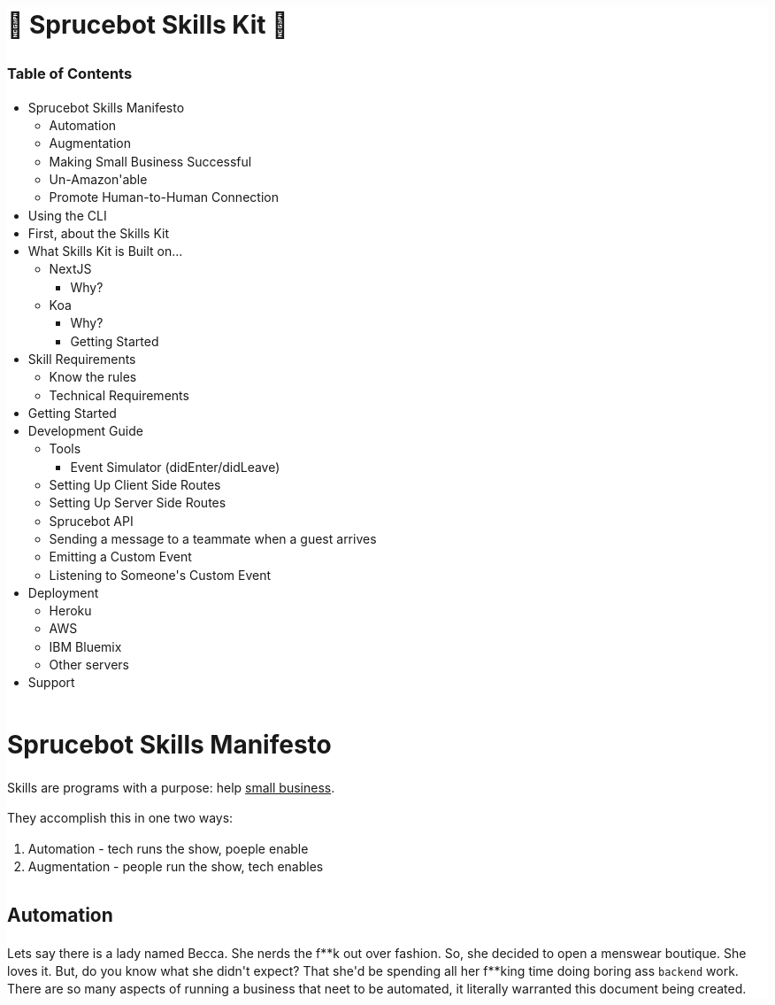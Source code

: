 # 🌲  Sprucebot Skills Kit 🌲

### Table of Contents


- Sprucebot Skills Manifesto
    - Automation
    - Augmentation
    - Making Small Business Successful
    - Un-Amazon'able
    - Promote Human-to-Human Connection
- Using the CLI
- First, about the Skills Kit
- What Skills Kit is Built on...
    - NextJS
        - Why?
    - Koa
        - Why?
        - Getting Started
- Skill Requirements
    - Know the rules
    - Technical Requirements
- Getting Started
- Development Guide
    - Tools
        - Event Simulator \(didEnter/didLeave\)
    - Setting Up Client Side Routes
    - Setting Up Server Side Routes
    - Sprucebot API
    - Sending a message to a teammate when a guest arrives
    - Emitting a Custom Event
    - Listening to Someone's Custom Event
- Deployment
    - Heroku
    - AWS
    - IBM Bluemix
    - Other servers
- Support




# Sprucebot Skills Manifesto

Skills are programs with a purpose: help [small business](https://vimeo.com/204933933).

They accomplish this in one two ways:

1. Automation - tech runs the show, poeple enable
2. Augmentation - people run the show, tech enables

## Automation
Lets say there is a lady named Becca. She nerds the f\*\*k out over fashion. So, she decided to open a menswear boutique. She loves it. But, do you know what she didn't expect? That she'd be spending all her f\*\*king time doing boring ass `backend` work. There are so many aspects of running a business that neet to be automated, it literally warranted this document being created.
